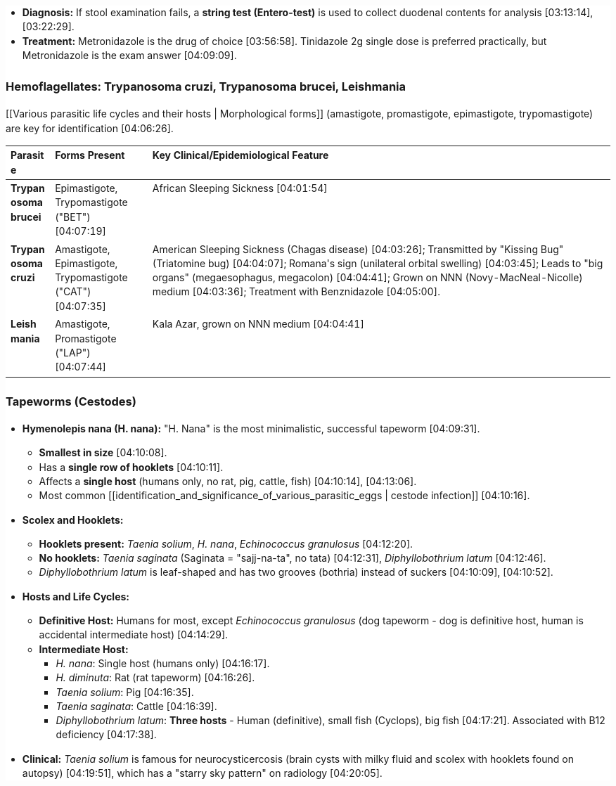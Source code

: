 *   **Diagnosis:** If stool examination fails, a **string test (Entero-test)** is used to collect duodenal contents for analysis <a class="yt-timestamp" data-t="03:13:14">[03:13:14]</a>, <a class="yt-timestamp" data-t="03:22:29">[03:22:29]</a>.
*   **Treatment:** Metronidazole is the drug of choice <a class="yt-timestamp" data-t="03:56:58">[03:56:58]</a>. Tinidazole 2g single dose is preferred practically, but Metronidazole is the exam answer <a class="yt-timestamp" data-t="04:09:09">[04:09:09]</a>.

### Hemoflagellates: Trypanosoma cruzi, Trypanosoma brucei, Leishmania

[[Various parasitic life cycles and their hosts | Morphological forms]] (amastigote, promastigote, epimastigote, trypomastigote) are key for identification <a class="yt-timestamp" data-t="04:06:26">[04:06:26]</a>.

| Parasite        | Forms Present                                           | Key Clinical/Epidemiological Feature                       |
| :-------------- | :------------------------------------------------------ | :--------------------------------------------------------- |
| **Trypanosoma brucei** | Epimastigote, Trypomastigote ("BET") <a class="yt-timestamp" data-t="04:07:19">[04:07:19]</a>       | African Sleeping Sickness <a class="yt-timestamp" data-t="04:01:54">[04:01:54]</a>                       |
| **Trypanosoma cruzi** | Amastigote, Epimastigote, Trypomastigote ("CAT") <a class="yt-timestamp" data-t="04:07:35">[04:07:35]</a> | American Sleeping Sickness (Chagas disease) <a class="yt-timestamp" data-t="04:03:26">[04:03:26]</a>; Transmitted by "Kissing Bug" (Triatomine bug) <a class="yt-timestamp" data-t="04:04:07">[04:04:07]</a>; Romana's sign (unilateral orbital swelling) <a class="yt-timestamp" data-t="04:03:45">[04:03:45]</a>; Leads to "big organs" (megaesophagus, megacolon) <a class="yt-timestamp" data-t="04:04:41">[04:04:41]</a>; Grown on NNN (Novy-MacNeal-Nicolle) medium <a class="yt-timestamp" data-t="04:03:36">[04:03:36]</a>; Treatment with Benznidazole <a class="yt-timestamp" data-t="04:05:00">[04:05:00]</a>. |
| **Leishmania**  | Amastigote, Promastigote ("LAP") <a class="yt-timestamp" data-t="04:07:44">[04:07:44]</a>          | Kala Azar, grown on NNN medium <a class="yt-timestamp" data-t="04:04:41">[04:04:41]</a>                 |

### Tapeworms (Cestodes)

*   **Hymenolepis nana (H. nana):** "H. Nana" is the most minimalistic, successful tapeworm <a class="yt-timestamp" data-t="04:09:31">[04:09:31]</a>.
    *   **Smallest in size** <a class="yt-timestamp" data-t="04:10:08">[04:10:08]</a>.
    *   Has a **single row of hooklets** <a class="yt-timestamp" data-t="04:10:11">[04:10:11]</a>.
    *   Affects a **single host** (humans only, no rat, pig, cattle, fish) <a class="yt-timestamp" data-t="04:10:14">[04:10:14]</a>, <a class="yt-timestamp" data-t="04:13:06">[04:13:06]</a>.
    *   Most common [[identification_and_significance_of_various_parasitic_eggs | cestode infection]] <a class="yt-timestamp" data-t="04:10:16">[04:10:16]</a>.

*   **Scolex and Hooklets:**
    *   **Hooklets present:** *Taenia solium*, *H. nana*, *Echinococcus granulosus* <a class="yt-timestamp" data-t="04:12:20">[04:12:20]</a>.
    *   **No hooklets:** *Taenia saginata* (Saginata = "sajj-na-ta", no tata) <a class="yt-timestamp" data-t="04:12:31">[04:12:31]</a>, *Diphyllobothrium latum* <a class="yt-timestamp" data-t="04:12:46">[04:12:46]</a>.
    *   *Diphyllobothrium latum* is leaf-shaped and has two grooves (bothria) instead of suckers <a class="yt-timestamp" data-t="04:10:09">[04:10:09]</a>, <a class="yt-timestamp" data-t="04:10:52">[04:10:52]</a>.

*   **Hosts and Life Cycles:**
    *   **Definitive Host:** Humans for most, except *Echinococcus granulosus* (dog tapeworm - dog is definitive host, human is accidental intermediate host) <a class="yt-timestamp" data-t="04:14:29">[04:14:29]</a>.
    *   **Intermediate Host:**
        *   *H. nana*: Single host (humans only) <a class="yt-timestamp" data-t="04:16:17">[04:16:17]</a>.
        *   *H. diminuta*: Rat (rat tapeworm) <a class="yt-timestamp" data-t="04:16:26">[04:16:26]</a>.
        *   *Taenia solium*: Pig <a class="yt-timestamp" data-t="04:16:35">[04:16:35]</a>.
        *   *Taenia saginata*: Cattle <a class="yt-timestamp" data-t="04:16:39">[04:16:39]</a>.
        *   *Diphyllobothrium latum*: **Three hosts** - Human (definitive), small fish (Cyclops), big fish <a class="yt-timestamp" data-t="04:17:21">[04:17:21]</a>. Associated with B12 deficiency <a class="yt-timestamp" data-t="04:17:38">[04:17:38]</a>.
*   **Clinical:** *Taenia solium* is famous for neurocysticercosis (brain cysts with milky fluid and scolex with hooklets found on autopsy) <a class="yt-timestamp" data-t="04:19:51">[04:19:51]</a>, which has a "starry sky pattern" on radiology <a class="yt-timestamp" data-t="04:20:05">[04:20:05]</a>.
